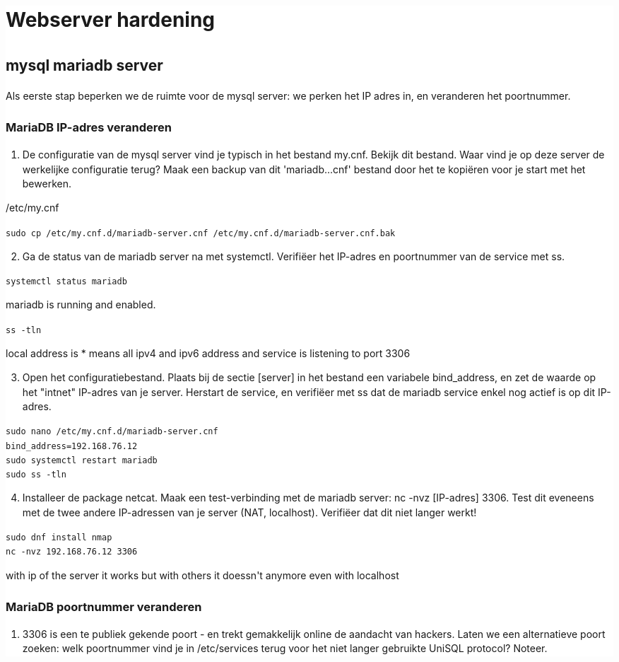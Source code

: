 # Webserver hardening

## mysql mariadb server

Als eerste stap beperken we de ruimte voor de mysql server: we perken het IP adres in, en veranderen het poortnummer.

### MariaDB IP-adres veranderen

1. De configuratie van de mysql server vind je typisch in het bestand my.cnf. Bekijk dit bestand. Waar vind je op deze server de werkelijke configuratie terug? Maak een backup van dit 'mariadb...cnf' bestand door het te kopiëren voor je start met het bewerken. 

/etc/my.cnf 

`sudo cp /etc/my.cnf.d/mariadb-server.cnf /etc/my.cnf.d/mariadb-server.cnf.bak`

2. Ga de status van de mariadb server na met systemctl. Verifiëer het IP-adres en poortnummer van de service met ss.

`systemctl status mariadb`

mariadb is running and enabled.

`ss -tln`

local address is * means all ipv4 and ipv6 address and service is listening to port 3306 

3. Open het configuratiebestand. Plaats bij de sectie [server] in het bestand een variabele bind_address, en zet de waarde op het "intnet" IP-adres van je server. Herstart de service, en verifiëer met ss dat de mariadb service enkel nog actief is op dit IP-adres. 

```console
sudo nano /etc/my.cnf.d/mariadb-server.cnf
bind_address=192.168.76.12
sudo systemctl restart mariadb
sudo ss -tln
```

4. Installeer de package netcat. Maak een test-verbinding met de mariadb server: nc -nvz [IP-adres] 3306. Test dit eveneens met de twee andere IP-adressen van je server (NAT, localhost). Verifiëer dat dit niet langer werkt! 

```console
sudo dnf install nmap
nc -nvz 192.168.76.12 3306
```
with ip of the server it works but with others it doessn't anymore even with localhost


### MariaDB poortnummer veranderen

1. 3306 is een te publiek gekende poort - en trekt gemakkelijk online de aandacht van hackers. Laten we een alternatieve poort zoeken: welk poortnummer vind je in /etc/services terug voor het niet langer gebruikte UniSQL protocol? Noteer.

